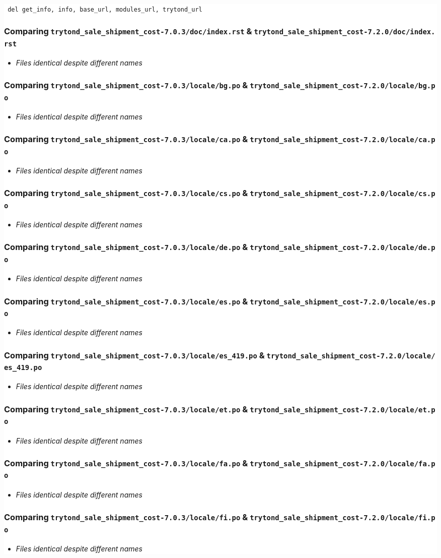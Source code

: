 ```diff
 del get_info, info, base_url, modules_url, trytond_url
```

### Comparing `trytond_sale_shipment_cost-7.0.3/doc/index.rst` & `trytond_sale_shipment_cost-7.2.0/doc/index.rst`

 * *Files identical despite different names*

### Comparing `trytond_sale_shipment_cost-7.0.3/locale/bg.po` & `trytond_sale_shipment_cost-7.2.0/locale/bg.po`

 * *Files identical despite different names*

### Comparing `trytond_sale_shipment_cost-7.0.3/locale/ca.po` & `trytond_sale_shipment_cost-7.2.0/locale/ca.po`

 * *Files identical despite different names*

### Comparing `trytond_sale_shipment_cost-7.0.3/locale/cs.po` & `trytond_sale_shipment_cost-7.2.0/locale/cs.po`

 * *Files identical despite different names*

### Comparing `trytond_sale_shipment_cost-7.0.3/locale/de.po` & `trytond_sale_shipment_cost-7.2.0/locale/de.po`

 * *Files identical despite different names*

### Comparing `trytond_sale_shipment_cost-7.0.3/locale/es.po` & `trytond_sale_shipment_cost-7.2.0/locale/es.po`

 * *Files identical despite different names*

### Comparing `trytond_sale_shipment_cost-7.0.3/locale/es_419.po` & `trytond_sale_shipment_cost-7.2.0/locale/es_419.po`

 * *Files identical despite different names*

### Comparing `trytond_sale_shipment_cost-7.0.3/locale/et.po` & `trytond_sale_shipment_cost-7.2.0/locale/et.po`

 * *Files identical despite different names*

### Comparing `trytond_sale_shipment_cost-7.0.3/locale/fa.po` & `trytond_sale_shipment_cost-7.2.0/locale/fa.po`

 * *Files identical despite different names*

### Comparing `trytond_sale_shipment_cost-7.0.3/locale/fi.po` & `trytond_sale_shipment_cost-7.2.0/locale/fi.po`

 * *Files identical despite different names*
